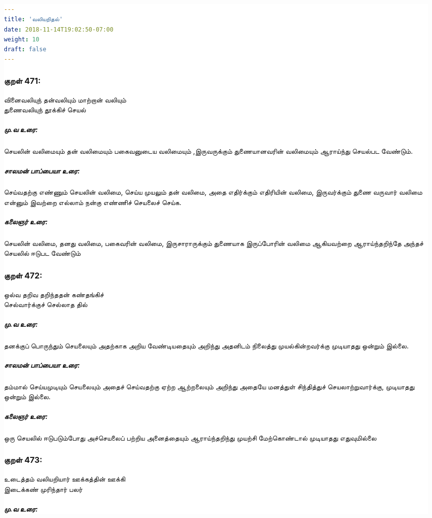 ```yaml
---
title: 'வலியறிதல்'
date: 2018-11-14T19:02:50-07:00
weight: 10
draft: false
---
```



### குறள்  471:

வினைவலியுந் தன்வலியும் மாற்றான் வலியும்  
துணைவலியுந் தூக்கிச் செயல்

##### மு.வ உரை:

செயலின் வலிமையும் தன் வலிமையும் பகைவனுடைய வலிமையும் ,இருவருக்கும் துணையானவரின் வலிமையும் ஆராய்ந்து செயல்பட வேண்டும்.

##### சாலமன் பாப்பையா உரை:

செய்வதற்கு எண்ணும் செயலின் வலிமை, செய்ய முயலும் தன் வலிமை, அதை எதிர்க்கும் எதிரியின் வலிமை, இருவர்க்கும் துணை வருவார் வலிமை என்னும் இவற்றை எல்லாம் நன்கு எண்ணிச் செயலைச் செய்க.

##### கலைஞர் உரை:

செயலின் வலிமை, தனது வலிமை, பகைவரின் வலிமை, இருசாராருக்கும் துணையாக இருப்போரின் வலிமை ஆகியவற்றை ஆராய்ந்தறிந்தே அந்தச் செயலில் ஈடுபட வேண்டும்

### குறள்  472:

ஒல்வ தறிவ தறிந்ததன் கண்தங்கிச்  
செல்வார்க்குச் செல்லாத தில்

##### மு.வ உரை:

தனக்குப் பொருந்தும் செயலையும் அதற்காக அறிய வேண்டியதையும் அறிந்து அதனிடம் நிலைத்து முயல்கின்றவர்க்கு முடியாதது ஒன்றும் இல்லை.

##### சாலமன் பாப்பையா உரை:

தம்மால் செய்யமுடியும் செயலையும் அதைச் செய்வதற்கு ஏற்ற ஆற்றலையும் அறிந்து அதையே மனத்துள் சிந்தித்துச் செயலாற்றுவார்க்கு, முடியாதது ஒன்றும் இல்லை.

##### கலைஞர் உரை:

ஒரு செயலில் ஈடுபடும்போது அச்செயலைப் பற்றிய அனைத்தையும் ஆராய்ந்தறிந்து முயற்சி மேற்கொண்டால் முடியாதது எதுவுமில்லை

### குறள்  473:

உடைத்தம் வலியறியார் ஊக்கத்தின் ஊக்கி  
இடைக்கண் முரிந்தார் பலர்

##### மு.வ உரை:
